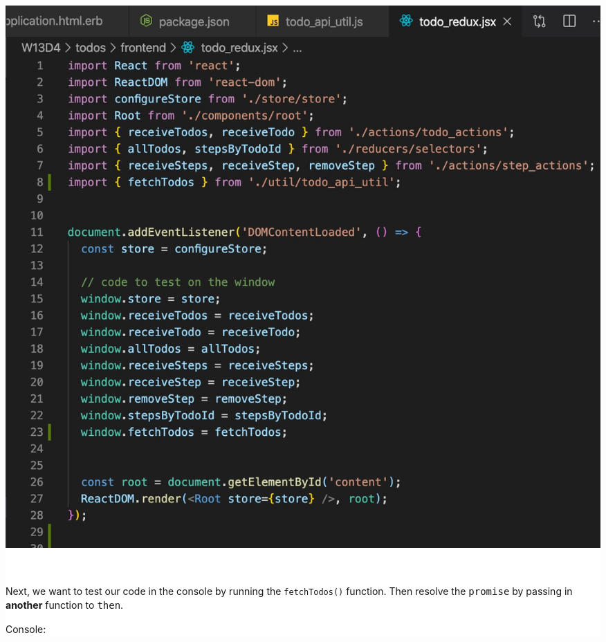 ![alt text](./app/assets/images/Api_Util/Screen&#32;Shot&#32;2020-01-24&#32;at&#32;3.08.00&#32;AM.jpg "Attaching Api Util Funciton To Window Example")

&nbsp;

Next, we want to test our code in the console by running the `fetchTodos()` function. Then resolve the <kbd>promise</kbd> by passing in **another** function to <kbd>then</kbd>.

Console:
